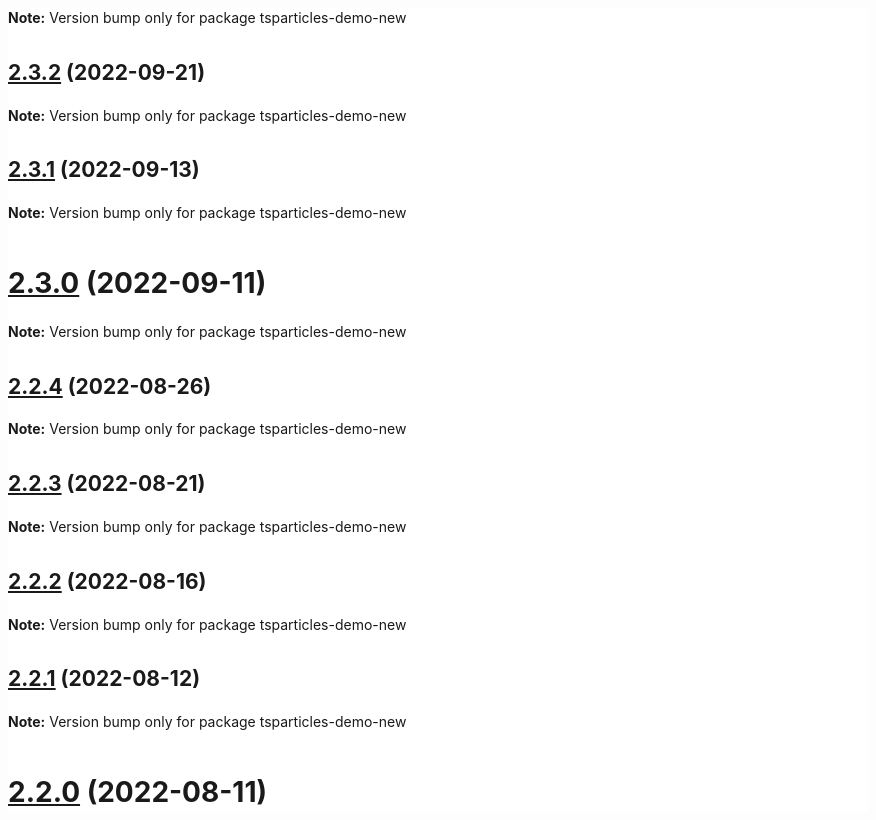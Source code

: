 **Note:** Version bump only for package tsparticles-demo-new

## [2.3.2](https://github.com/tsparticles/tsparticles/compare/tsparticles-demo-new@2.3.1...tsparticles-demo-new@2.3.2) (2022-09-21)

**Note:** Version bump only for package tsparticles-demo-new

## [2.3.1](https://github.com/tsparticles/tsparticles/compare/tsparticles-demo-new@2.3.0...tsparticles-demo-new@2.3.1) (2022-09-13)

**Note:** Version bump only for package tsparticles-demo-new

# [2.3.0](https://github.com/tsparticles/tsparticles/compare/tsparticles-demo-new@2.2.4...tsparticles-demo-new@2.3.0) (2022-09-11)

**Note:** Version bump only for package tsparticles-demo-new

## [2.2.4](https://github.com/tsparticles/tsparticles/compare/tsparticles-demo-new@2.2.2...tsparticles-demo-new@2.2.4) (2022-08-26)

**Note:** Version bump only for package tsparticles-demo-new

## [2.2.3](https://github.com/tsparticles/tsparticles/compare/tsparticles-demo-new@2.2.2...tsparticles-demo-new@2.2.3) (2022-08-21)

**Note:** Version bump only for package tsparticles-demo-new

## [2.2.2](https://github.com/tsparticles/tsparticles/compare/tsparticles-demo-new@2.2.1...tsparticles-demo-new@2.2.2) (2022-08-16)

**Note:** Version bump only for package tsparticles-demo-new

## [2.2.1](https://github.com/tsparticles/tsparticles/compare/tsparticles-demo-new@2.2.0...tsparticles-demo-new@2.2.1) (2022-08-12)

**Note:** Version bump only for package tsparticles-demo-new

# [2.2.0](https://github.com/tsparticles/tsparticles/compare/tsparticles-demo-new@2.1.4...tsparticles-demo-new@2.2.0) (2022-08-11)
